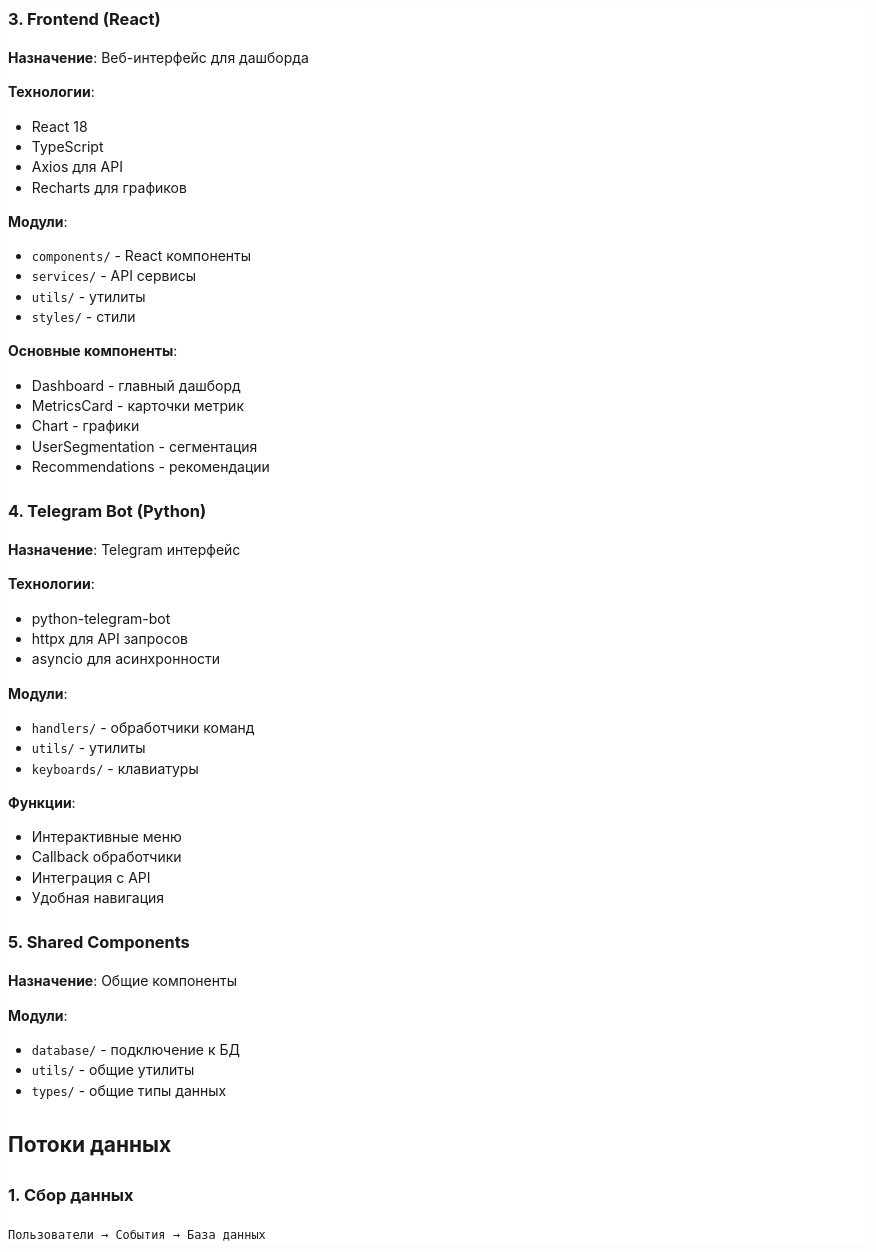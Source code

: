 ### 3. Frontend (React)
**Назначение**: Веб-интерфейс для дашборда

**Технологии**:
- React 18
- TypeScript
- Axios для API
- Recharts для графиков

**Модули**:
- `components/` - React компоненты
- `services/` - API сервисы
- `utils/` - утилиты
- `styles/` - стили

**Основные компоненты**:
- Dashboard - главный дашборд
- MetricsCard - карточки метрик
- Chart - графики
- UserSegmentation - сегментация
- Recommendations - рекомендации

### 4. Telegram Bot (Python)
**Назначение**: Telegram интерфейс

**Технологии**:
- python-telegram-bot
- httpx для API запросов
- asyncio для асинхронности

**Модули**:
- `handlers/` - обработчики команд
- `utils/` - утилиты
- `keyboards/` - клавиатуры

**Функции**:
- Интерактивные меню
- Callback обработчики
- Интеграция с API
- Удобная навигация

### 5. Shared Components
**Назначение**: Общие компоненты

**Модули**:
- `database/` - подключение к БД
- `utils/` - общие утилиты
- `types/` - общие типы данных

## Потоки данных

### 1. Сбор данных
```
Пользователи → События → База данных
```
